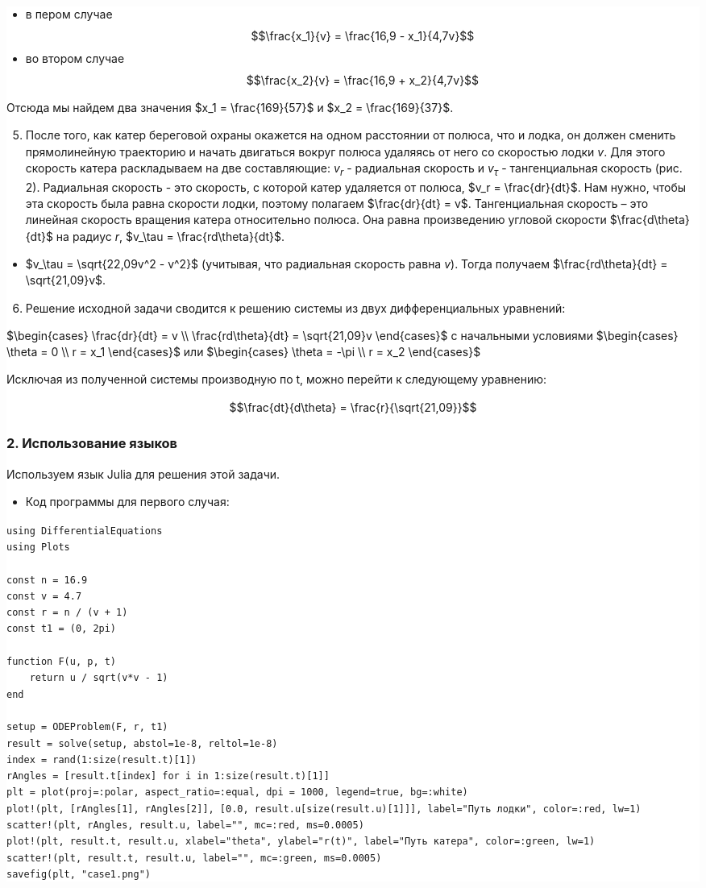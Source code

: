 - в пером случае
$$\frac{x_1}{v} = \frac{16,9 - x_1}{4,7v}$$ 
- во втором случае 
$$\frac{x_2}{v} = \frac{16,9 + x_2}{4,7v}$$

Отсюда мы найдем два значения $x_1 = \frac{169}{57}$ и $x_2 = \frac{169}{37}$.

5. После того, как катер береговой охраны окажется на одном расстоянии от полюса, что и лодка, он должен сменить прямолинейную траекторию и начать двигаться вокруг полюса удаляясь от него со скоростью лодки $v$.
Для этого скорость катера раскладываем на две составляющие: $v_r$ - радиальная скорость и $v_\tau$ - тангенциальная скорость (рис. 2). Радиальная скорость - это скорость, с которой катер удаляется от полюса, $v_r = \frac{dr}{dt}$. Нам нужно, чтобы эта скорость была равна скорости лодки, поэтому полагаем $\frac{dr}{dt} = v$.
Тангенциальная скорость – это линейная скорость вращения катера относительно полюса. Она равна произведению угловой скорости $\frac{d\theta}{dt}$ на радиус $r$, $v_\tau = \frac{rd\theta}{dt}$.

- $v_\tau = \sqrt{22,09v^2 - v^2}$ (учитывая, что радиальная
скорость равна $v$). Тогда получаем $\frac{rd\theta}{dt} = \sqrt{21,09}v$.

6. Решение исходной задачи сводится к решению системы из двух дифференциальных уравнений:

$\begin{cases} \frac{dr}{dt} = v \\ \frac{rd\theta}{dt} = \sqrt{21,09}v \end{cases}$
с начальными условиями $\begin{cases} \theta = 0 \\ r = x_1 \end{cases}$ или $\begin{cases} \theta = -\pi \\ r = x_2 \end{cases}$

Исключая из полученной системы производную по t, можно перейти к следующему уравнению:

$$\frac{dt}{d\theta} = \frac{r}{\sqrt{21,09}}$$

### 2. Использование языков
Используем язык Julia для решения этой задачи.

- Код программы для первого случая:

```
using DifferentialEquations
using Plots

const n = 16.9
const v = 4.7
const r = n / (v + 1)
const t1 = (0, 2pi)

function F(u, p, t)
    return u / sqrt(v*v - 1)
end

setup = ODEProblem(F, r, t1)
result = solve(setup, abstol=1e-8, reltol=1e-8)
index = rand(1:size(result.t)[1])
rAngles = [result.t[index] for i in 1:size(result.t)[1]]
plt = plot(proj=:polar, aspect_ratio=:equal, dpi = 1000, legend=true, bg=:white)
plot!(plt, [rAngles[1], rAngles[2]], [0.0, result.u[size(result.u)[1]]], label="Путь лодки", color=:red, lw=1)
scatter!(plt, rAngles, result.u, label="", mc=:red, ms=0.0005)
plot!(plt, result.t, result.u, xlabel="theta", ylabel="r(t)", label="Путь катера", color=:green, lw=1)
scatter!(plt, result.t, result.u, label="", mc=:green, ms=0.0005)
savefig(plt, "case1.png")
```
